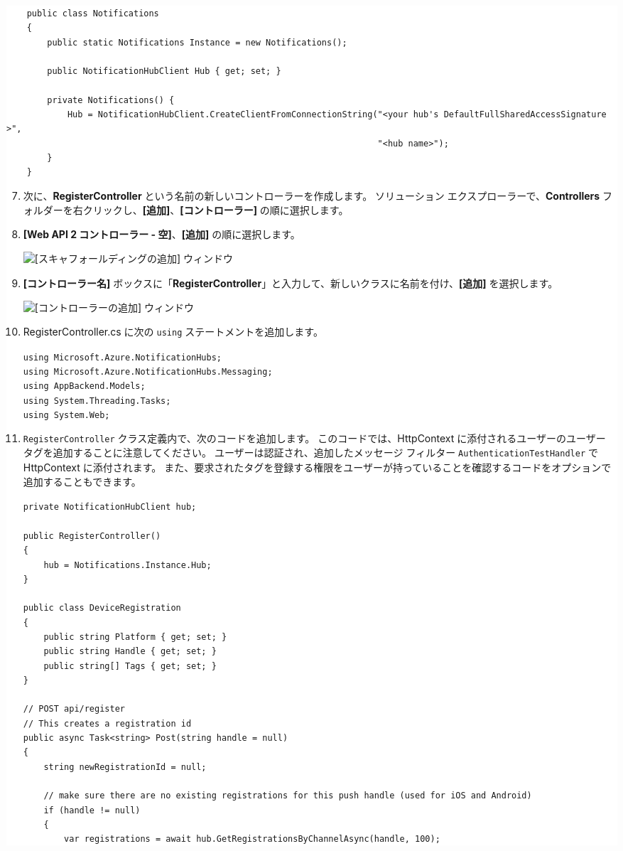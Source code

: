         public class Notifications
        {
            public static Notifications Instance = new Notifications();
   
            public NotificationHubClient Hub { get; set; }
   
            private Notifications() {
                Hub = NotificationHubClient.CreateClientFromConnectionString("<your hub's DefaultFullSharedAccessSignature>", 
                                                                             "<hub name>");
            }
        }
7. 次に、**RegisterController** という名前の新しいコントローラーを作成します。 ソリューション エクスプローラーで、**Controllers** フォルダーを右クリックし、**[追加]**、**[コントローラー]** の順に選択します。 

8. **[Web API 2 コントローラー - 空]**、**[追加]** の順に選択します。
   
    ![[スキャフォールディングの追加] ウィンドウ][B7]
   
9. **[コントローラー名]** ボックスに「**RegisterController**」と入力して、新しいクラスに名前を付け、**[追加]** を選択します。

    ![[コントローラーの追加] ウィンドウ][B8]

10. RegisterController.cs に次の `using` ステートメントを追加します。
   
        using Microsoft.Azure.NotificationHubs;
        using Microsoft.Azure.NotificationHubs.Messaging;
        using AppBackend.Models;
        using System.Threading.Tasks;
        using System.Web;

11. `RegisterController` クラス定義内で、次のコードを追加します。 このコードでは、HttpContext に添付されるユーザーのユーザー タグを追加することに注意してください。 ユーザーは認証され、追加したメッセージ フィルター `AuthenticationTestHandler` で HttpContext に添付されます。 また、要求されたタグを登録する権限をユーザーが持っていることを確認するコードをオプションで追加することもできます。
   
        private NotificationHubClient hub;
   
        public RegisterController()
        {
            hub = Notifications.Instance.Hub;
        }
   
        public class DeviceRegistration
        {
            public string Platform { get; set; }
            public string Handle { get; set; }
            public string[] Tags { get; set; }
        }
   
        // POST api/register
        // This creates a registration id
        public async Task<string> Post(string handle = null)
        {
            string newRegistrationId = null;
   
            // make sure there are no existing registrations for this push handle (used for iOS and Android)
            if (handle != null)
            {
                var registrations = await hub.GetRegistrationsByChannelAsync(handle, 100);
   

[B1]: ./media/notification-hubs-aspnet-backend-notifyusers/notification-hubs-secure-push1.png
[B2]: ./media/notification-hubs-aspnet-backend-notifyusers/notification-hubs-secure-push2.png
[B3]: ./media/notification-hubs-aspnet-backend-notifyusers/notification-hubs-secure-push3.png
[B4]: ./media/notification-hubs-aspnet-backend-notifyusers/notification-hubs-secure-push4.png
[B5]: ./media/notification-hubs-aspnet-backend-notifyusers/notification-hubs-secure-push5.png
[B6]: ./media/notification-hubs-aspnet-backend-notifyusers/notification-hubs-secure-push6.png
[B7]: ./media/notification-hubs-aspnet-backend-notifyusers/notification-hubs-secure-push7.png
[B8]: ./media/notification-hubs-aspnet-backend-notifyusers/notification-hubs-secure-push8.png
[B14]: ./media/notification-hubs-aspnet-backend-notifyusers/notification-hubs-secure-push14.png
[B15]: ./media/notification-hubs-aspnet-backend-notifyusers/publish-to-app-service.png
[B16]: ./media/notification-hubs-aspnet-backend-notifyusers/notification-hubs-notify-users16.PNG
[B18]: ./media/notification-hubs-aspnet-backend-notifyusers/notification-hubs-notify-users18.PNG